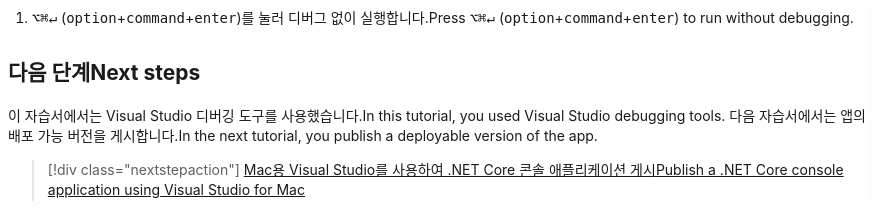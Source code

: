 1. <span data-ttu-id="9cc4b-207"><kbd>⌥</kbd><kbd>⌘</kbd><kbd>↵</kbd> (<kbd>option</kbd>+<kbd>command</kbd>+<kbd>enter</kbd>)를 눌러 디버그 없이 실행합니다.</span><span class="sxs-lookup"><span data-stu-id="9cc4b-207">Press <kbd>⌥</kbd><kbd>⌘</kbd><kbd>↵</kbd> (<kbd>option</kbd>+<kbd>command</kbd>+<kbd>enter</kbd>) to run without debugging.</span></span>

## <a name="next-steps"></a><span data-ttu-id="9cc4b-208">다음 단계</span><span class="sxs-lookup"><span data-stu-id="9cc4b-208">Next steps</span></span>

<span data-ttu-id="9cc4b-209">이 자습서에서는 Visual Studio 디버깅 도구를 사용했습니다.</span><span class="sxs-lookup"><span data-stu-id="9cc4b-209">In this tutorial, you used Visual Studio debugging tools.</span></span> <span data-ttu-id="9cc4b-210">다음 자습서에서는 앱의 배포 가능 버전을 게시합니다.</span><span class="sxs-lookup"><span data-stu-id="9cc4b-210">In the next tutorial, you publish a deployable version of the app.</span></span>

> [!div class="nextstepaction"]
> [<span data-ttu-id="9cc4b-211">Mac용 Visual Studio를 사용하여 .NET Core 콘솔 애플리케이션 게시</span><span class="sxs-lookup"><span data-stu-id="9cc4b-211">Publish a .NET Core console application using Visual Studio for Mac</span></span>](publishing-with-visual-studio-mac.md)
